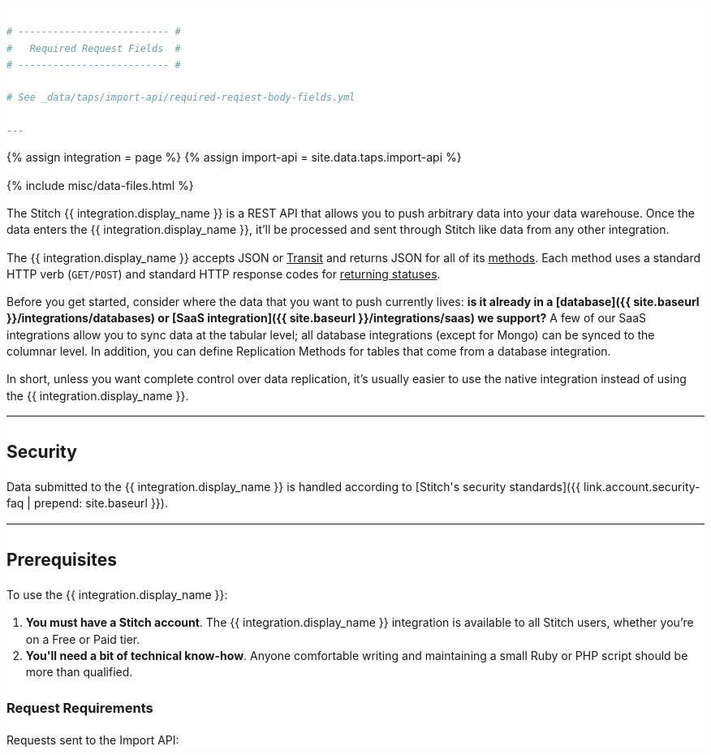 ```yaml

# -------------------------- #
#   Required Request Fields  #
# -------------------------- #

# See _data/taps/import-api/required-reqiest-body-fields.yml

---
```

{% assign integration = page %}
{% assign import-api = site.data.taps.import-api %}

{% include misc/data-files.html %}

The Stitch {{ integration.display_name }} is a REST API that allows you to push arbitrary data into your data warehouse. Once the data enters the {{ integration.display_name }}, it’ll be processed and sent through Stitch like data from any other integration.

The {{ integration.display_name }} accepts JSON or [Transit][transit] and returns JSON for all of its [methods](#methods). Each method uses a standard HTTP verb (`GET/POST`) and standard HTTP response codes for [returning statuses](#return-codes).

Before you get started, consider where the data that you want to push currently lives: **is it already in a [database]({{ site.baseurl }}/integrations/databases) or [SaaS integration]({{ site.baseurl }}/integrations/saas) we support?** A few of our SaaS integrations allow you to sync data at the tabular level; all database integrations (except for Mongo) can be synced to the columnar level. In addition, you can define Replication Methods for tables that come from a database integration.

In short, unless you want complete control over data replication, it’s usually easier to use the native integration instead of using the {{ integration.display_name }}.

---

## Security

Data submitted to the {{ integration.display_name }} is handled according to [Stitch's security standards]({{ link.account.security-faq | prepend: site.baseurl }}).

---

## Prerequisites

To use the {{ integration.display_name }}:

1. **You must have a Stitch account**. The {{ integration.display_name }} integration is available to all Stitch users, whether you’re on a Free or Paid tier.
2. **You'll need a bit of technical know-how**. Anyone comfortable writing and maintaining a small Ruby or PHP script should be more than qualified.

### Request Requirements

Requests sent to the Import API:


[transit]: https://github.com/cognitect/transit-format